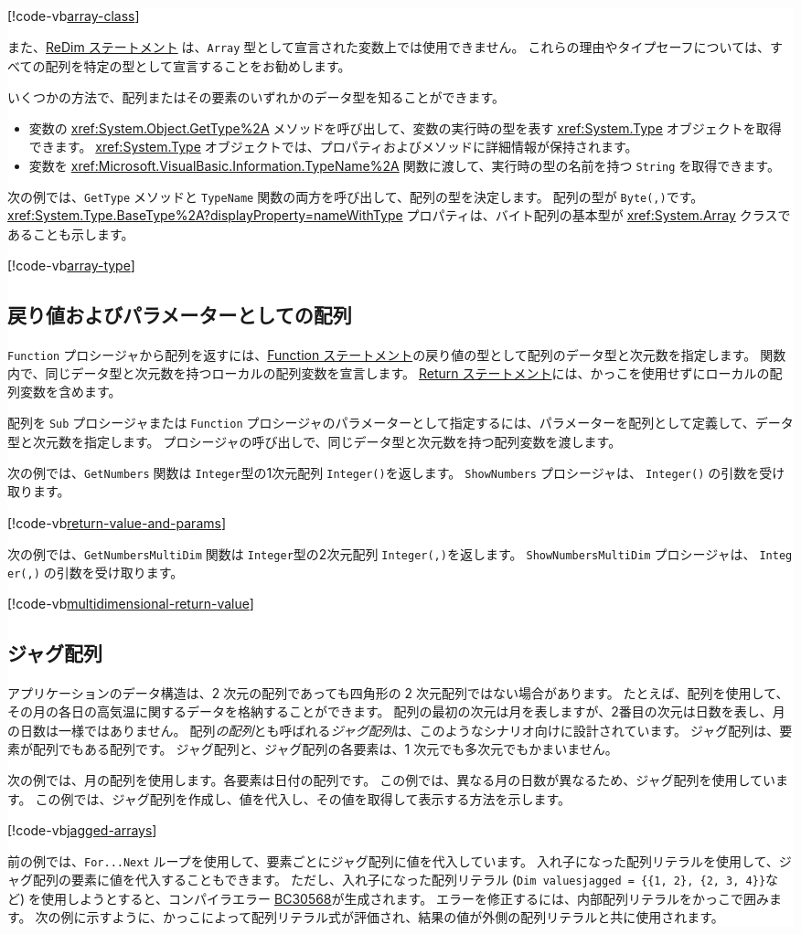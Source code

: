 [!code-vb[array-class](~/samples/snippets/visualbasic/programming-guide/language-features/arrays/array-class.vb)]

また、[ReDim ステートメント](../../../language-reference/statements/redim-statement.md) は、`Array` 型として宣言された変数上では使用できません。 これらの理由やタイプセーフについては、すべての配列を特定の型として宣言することをお勧めします。

いくつかの方法で、配列またはその要素のいずれかのデータ型を知ることができます。

- 変数の <xref:System.Object.GetType%2A> メソッドを呼び出して、変数の実行時の型を表す <xref:System.Type> オブジェクトを取得できます。 <xref:System.Type> オブジェクトでは、プロパティおよびメソッドに詳細情報が保持されます。
- 変数を <xref:Microsoft.VisualBasic.Information.TypeName%2A> 関数に渡して、実行時の型の名前を持つ `String` を取得できます。

次の例では、`GetType` メソッドと `TypeName` 関数の両方を呼び出して、配列の型を決定します。 配列の型が `Byte(,)`です。 <xref:System.Type.BaseType%2A?displayProperty=nameWithType> プロパティは、バイト配列の基本型が <xref:System.Array> クラスであることも示します。

[!code-vb[array-type](~/samples/snippets/visualbasic/programming-guide/language-features/arrays/array-type.vb)]

## <a name="arrays-as-return-values-and-parameters"></a>戻り値およびパラメーターとしての配列

`Function` プロシージャから配列を返すには、[Function ステートメント](../../../language-reference/statements/function-statement.md)の戻り値の型として配列のデータ型と次元数を指定します。 関数内で、同じデータ型と次元数を持つローカルの配列変数を宣言します。 [Return ステートメント](../../../language-reference/statements/return-statement.md)には、かっこを使用せずにローカルの配列変数を含めます。

配列を `Sub` プロシージャまたは `Function` プロシージャのパラメーターとして指定するには、パラメーターを配列として定義して、データ型と次元数を指定します。 プロシージャの呼び出しで、同じデータ型と次元数を持つ配列変数を渡します。

次の例では、`GetNumbers` 関数は `Integer`型の1次元配列 `Integer()`を返します。 `ShowNumbers` プロシージャは、 `Integer()` の引数を受け取ります。

[!code-vb[return-value-and-params](~/samples/snippets/visualbasic/programming-guide/language-features/arrays/return-values-and-params.vb)]

次の例では、`GetNumbersMultiDim` 関数は `Integer`型の2次元配列 `Integer(,)`を返します。  `ShowNumbersMultiDim` プロシージャは、 `Integer(,)` の引数を受け取ります。

[!code-vb[multidimensional-return-value](~/samples/snippets/visualbasic/programming-guide/language-features/arrays/return-values-and-params-2d.vb)]

## <a name="jagged-arrays"></a>ジャグ配列

アプリケーションのデータ構造は、2 次元の配列であっても四角形の 2 次元配列ではない場合があります。 たとえば、配列を使用して、その月の各日の高気温に関するデータを格納することができます。 配列の最初の次元は月を表しますが、2番目の次元は日数を表し、月の日数は一様ではありません。 配列*の配列*とも呼ばれる*ジャグ配列*は、このようなシナリオ向けに設計されています。 ジャグ配列は、要素が配列でもある配列です。 ジャグ配列と、ジャグ配列の各要素は、1 次元でも多次元でもかまいません。

次の例では、月の配列を使用します。各要素は日付の配列です。 この例では、異なる月の日数が異なるため、ジャグ配列を使用しています。  この例では、ジャグ配列を作成し、値を代入し、その値を取得して表示する方法を示します。

[!code-vb[jagged-arrays](~/samples/snippets/visualbasic/programming-guide/language-features/arrays/jagged.vb)]

前の例では、`For...Next` ループを使用して、要素ごとにジャグ配列に値を代入しています。 入れ子になった配列リテラルを使用して、ジャグ配列の要素に値を代入することもできます。 ただし、入れ子になった配列リテラル (`Dim valuesjagged = {{1, 2}, {2, 3, 4}}`など) を使用しようとすると、コンパイラエラー [BC30568](../../../,,/../misc/bc30568.md)が生成されます。 エラーを修正するには、内部配列リテラルをかっこで囲みます。 次の例に示すように、かっこによって配列リテラル式が評価され、結果の値が外側の配列リテラルと共に使用されます。
